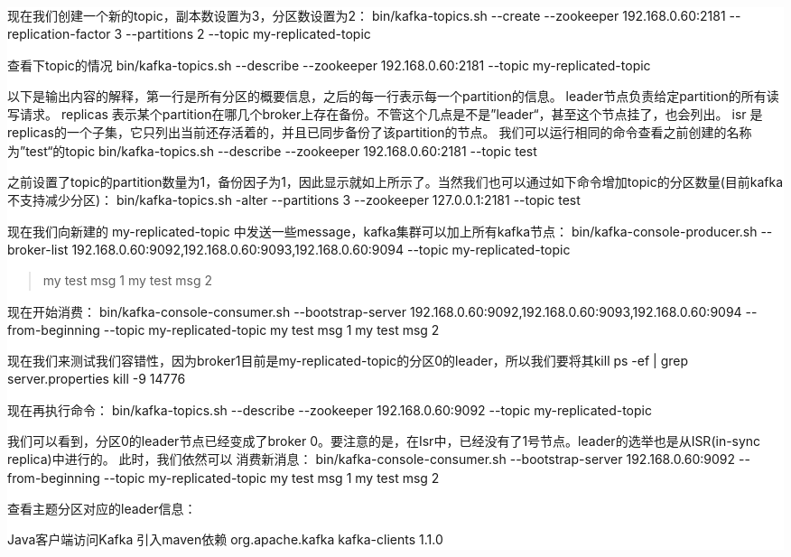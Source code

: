 
现在我们创建一个新的topic，副本数设置为3，分区数设置为2：
bin/kafka-topics.sh --create --zookeeper 192.168.0.60:2181 --replication-factor 3 --partitions 2 --topic my-replicated-topic


查看下topic的情况
 bin/kafka-topics.sh --describe --zookeeper 192.168.0.60:2181 --topic my-replicated-topic


以下是输出内容的解释，第一行是所有分区的概要信息，之后的每一行表示每一个partition的信息。
leader节点负责给定partition的所有读写请求。
replicas 表示某个partition在哪几个broker上存在备份。不管这个几点是不是”leader“，甚至这个节点挂了，也会列出。
isr 是replicas的一个子集，它只列出当前还存活着的，并且已同步备份了该partition的节点。
我们可以运行相同的命令查看之前创建的名称为”test“的topic
bin/kafka-topics.sh --describe --zookeeper 192.168.0.60:2181 --topic test 


之前设置了topic的partition数量为1，备份因子为1，因此显示就如上所示了。当然我们也可以通过如下命令增加topic的分区数量(目前kafka不支持减少分区)：
bin/kafka-topics.sh -alter --partitions 3 --zookeeper 127.0.0.1:2181 --topic test


现在我们向新建的 my-replicated-topic 中发送一些message，kafka集群可以加上所有kafka节点：
bin/kafka-console-producer.sh --broker-list 192.168.0.60:9092,192.168.0.60:9093,192.168.0.60:9094 --topic my-replicated-topic
>my test msg 1
>my test msg 2

现在开始消费：
bin/kafka-console-consumer.sh --bootstrap-server 192.168.0.60:9092,192.168.0.60:9093,192.168.0.60:9094 --from-beginning --topic my-replicated-topic
my test msg 1
my test msg 2


现在我们来测试我们容错性，因为broker1目前是my-replicated-topic的分区0的leader，所以我们要将其kill
ps -ef | grep server.properties
kill -9 14776


现在再执行命令：
bin/kafka-topics.sh --describe --zookeeper 192.168.0.60:9092 --topic my-replicated-topic


我们可以看到，分区0的leader节点已经变成了broker 0。要注意的是，在Isr中，已经没有了1号节点。leader的选举也是从ISR(in-sync replica)中进行的。
此时，我们依然可以 消费新消息：
bin/kafka-console-consumer.sh --bootstrap-server 192.168.0.60:9092 --from-beginning --topic my-replicated-topic
my test msg 1
my test msg 2


查看主题分区对应的leader信息：


Java客户端访问Kafka
引入maven依赖
<dependency>
   <groupId>org.apache.kafka</groupId>
   <artifactId>kafka-clients</artifactId>
   <version>1.1.0</version>
</dependency>
